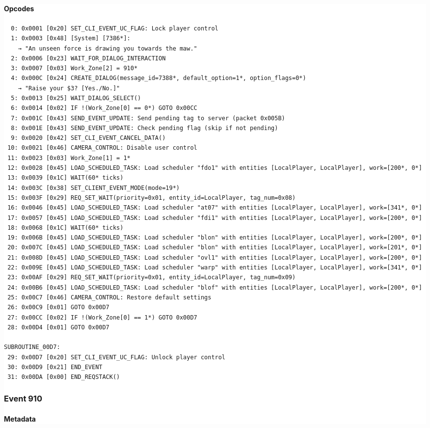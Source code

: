 #### Opcodes

```
  0: 0x0001 [0x20] SET_CLI_EVENT_UC_FLAG: Lock player control
  1: 0x0003 [0x48] [System] [7386*]:
    → "An unseen force is drawing you towards the maw."
  2: 0x0006 [0x23] WAIT_FOR_DIALOG_INTERACTION
  3: 0x0007 [0x03] Work_Zone[2] = 910*
  4: 0x000C [0x24] CREATE_DIALOG(message_id=7388*, default_option=1*, option_flags=0*)
    → "Raise your $3? [Yes./No.]"
  5: 0x0013 [0x25] WAIT_DIALOG_SELECT()
  6: 0x0014 [0x02] IF !(Work_Zone[0] == 0*) GOTO 0x00CC
  7: 0x001C [0x43] SEND_EVENT_UPDATE: Send pending tag to server (packet 0x005B)
  8: 0x001E [0x43] SEND_EVENT_UPDATE: Check pending flag (skip if not pending)
  9: 0x0020 [0x42] SET_CLI_EVENT_CANCEL_DATA()
 10: 0x0021 [0x46] CAMERA_CONTROL: Disable user control
 11: 0x0023 [0x03] Work_Zone[1] = 1*
 12: 0x0028 [0x45] LOAD_SCHEDULED_TASK: Load scheduler "fdo1" with entities [LocalPlayer, LocalPlayer], work=[200*, 0*]
 13: 0x0039 [0x1C] WAIT(60* ticks)
 14: 0x003C [0x38] SET_CLIENT_EVENT_MODE(mode=19*)
 15: 0x003F [0x29] REQ_SET_WAIT(priority=0x01, entity_id=LocalPlayer, tag_num=0x08)
 16: 0x0046 [0x45] LOAD_SCHEDULED_TASK: Load scheduler "at07" with entities [LocalPlayer, LocalPlayer], work=[341*, 0*]
 17: 0x0057 [0x45] LOAD_SCHEDULED_TASK: Load scheduler "fdi1" with entities [LocalPlayer, LocalPlayer], work=[200*, 0*]
 18: 0x0068 [0x1C] WAIT(60* ticks)
 19: 0x006B [0x45] LOAD_SCHEDULED_TASK: Load scheduler "blon" with entities [LocalPlayer, LocalPlayer], work=[200*, 0*]
 20: 0x007C [0x45] LOAD_SCHEDULED_TASK: Load scheduler "blon" with entities [LocalPlayer, LocalPlayer], work=[201*, 0*]
 21: 0x008D [0x45] LOAD_SCHEDULED_TASK: Load scheduler "ovl1" with entities [LocalPlayer, LocalPlayer], work=[200*, 0*]
 22: 0x009E [0x45] LOAD_SCHEDULED_TASK: Load scheduler "warp" with entities [LocalPlayer, LocalPlayer], work=[341*, 0*]
 23: 0x00AF [0x29] REQ_SET_WAIT(priority=0x01, entity_id=LocalPlayer, tag_num=0x09)
 24: 0x00B6 [0x45] LOAD_SCHEDULED_TASK: Load scheduler "blof" with entities [LocalPlayer, LocalPlayer], work=[200*, 0*]
 25: 0x00C7 [0x46] CAMERA_CONTROL: Restore default settings
 26: 0x00C9 [0x01] GOTO 0x00D7
 27: 0x00CC [0x02] IF !(Work_Zone[0] == 1*) GOTO 0x00D7
 28: 0x00D4 [0x01] GOTO 0x00D7

SUBROUTINE_00D7:
 29: 0x00D7 [0x20] SET_CLI_EVENT_UC_FLAG: Unlock player control
 30: 0x00D9 [0x21] END_EVENT
 31: 0x00DA [0x00] END_REQSTACK()
```

### Event 910

#### Metadata
